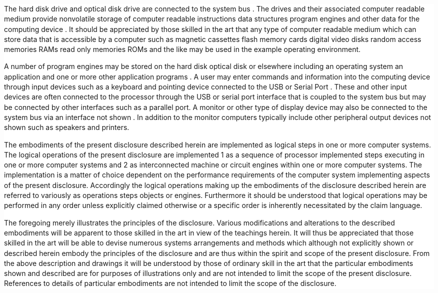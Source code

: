 The hard disk drive and optical disk drive are connected to the system bus . The drives and their associated computer readable medium provide nonvolatile storage of computer readable instructions data structures program engines and other data for the computing device . It should be appreciated by those skilled in the art that any type of computer readable medium which can store data that is accessible by a computer such as magnetic cassettes flash memory cards digital video disks random access memories RAMs read only memories ROMs and the like may be used in the example operating environment.

A number of program engines may be stored on the hard disk optical disk or elsewhere including an operating system an application and one or more other application programs . A user may enter commands and information into the computing device through input devices such as a keyboard and pointing device connected to the USB or Serial Port . These and other input devices are often connected to the processor through the USB or serial port interface that is coupled to the system bus but may be connected by other interfaces such as a parallel port. A monitor or other type of display device may also be connected to the system bus via an interface not shown . In addition to the monitor computers typically include other peripheral output devices not shown such as speakers and printers.

The embodiments of the present disclosure described herein are implemented as logical steps in one or more computer systems. The logical operations of the present disclosure are implemented 1 as a sequence of processor implemented steps executing in one or more computer systems and 2 as interconnected machine or circuit engines within one or more computer systems. The implementation is a matter of choice dependent on the performance requirements of the computer system implementing aspects of the present disclosure. Accordingly the logical operations making up the embodiments of the disclosure described herein are referred to variously as operations steps objects or engines. Furthermore it should be understood that logical operations may be performed in any order unless explicitly claimed otherwise or a specific order is inherently necessitated by the claim language.

The foregoing merely illustrates the principles of the disclosure. Various modifications and alterations to the described embodiments will be apparent to those skilled in the art in view of the teachings herein. It will thus be appreciated that those skilled in the art will be able to devise numerous systems arrangements and methods which although not explicitly shown or described herein embody the principles of the disclosure and are thus within the spirit and scope of the present disclosure. From the above description and drawings it will be understood by those of ordinary skill in the art that the particular embodiments shown and described are for purposes of illustrations only and are not intended to limit the scope of the present disclosure. References to details of particular embodiments are not intended to limit the scope of the disclosure.

